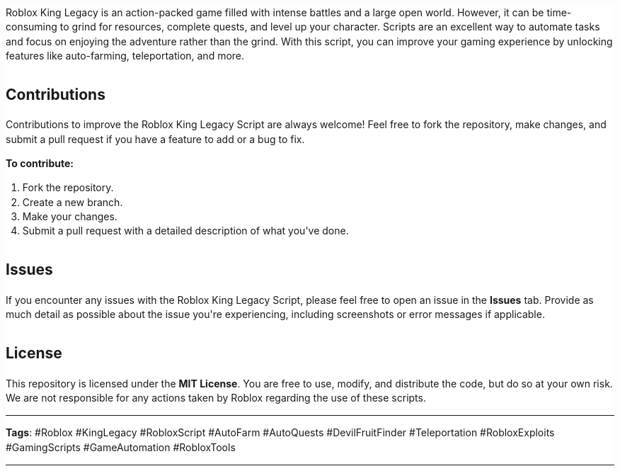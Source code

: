 Roblox King Legacy is an action-packed game filled with intense battles and a large open world. However, it can be time-consuming to grind for resources, complete quests, and level up your character. Scripts are an excellent way to automate tasks and focus on enjoying the adventure rather than the grind. With this script, you can improve your gaming experience by unlocking features like auto-farming, teleportation, and more.

## Contributions

Contributions to improve the Roblox King Legacy Script are always welcome! Feel free to fork the repository, make changes, and submit a pull request if you have a feature to add or a bug to fix.

**To contribute:**

1. Fork the repository.
2. Create a new branch.
3. Make your changes.
4. Submit a pull request with a detailed description of what you've done.

## Issues

If you encounter any issues with the Roblox King Legacy Script, please feel free to open an issue in the **Issues** tab. Provide as much detail as possible about the issue you're experiencing, including screenshots or error messages if applicable.

## License

This repository is licensed under the **MIT License**. You are free to use, modify, and distribute the code, but do so at your own risk. We are not responsible for any actions taken by Roblox regarding the use of these scripts.

---

**Tags**: #Roblox #KingLegacy #RobloxScript #AutoFarm #AutoQuests #DevilFruitFinder #Teleportation #RobloxExploits #GamingScripts #GameAutomation #RobloxTools

---

